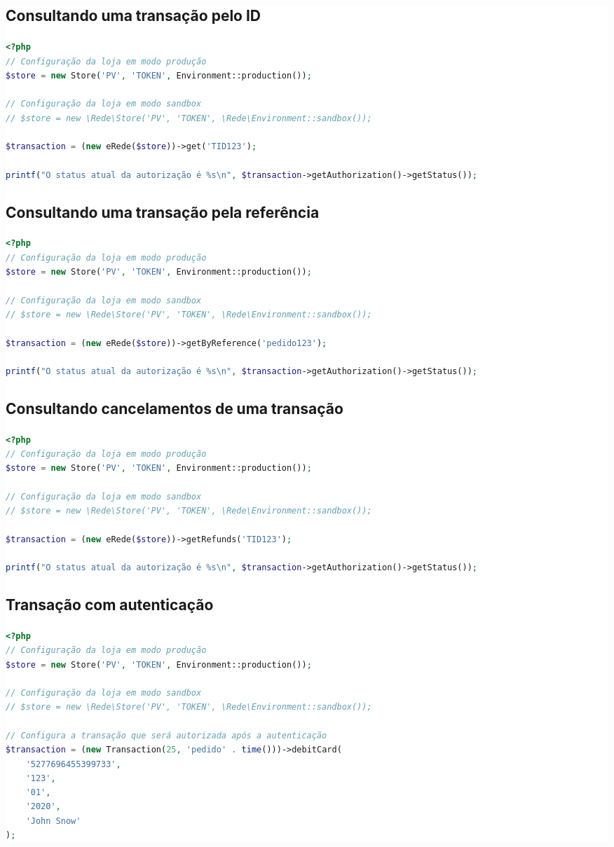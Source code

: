 ## Consultando uma transação pelo ID

```php
<?php
// Configuração da loja em modo produção
$store = new Store('PV', 'TOKEN', Environment::production());

// Configuração da loja em modo sandbox
// $store = new \Rede\Store('PV', 'TOKEN', \Rede\Environment::sandbox());

$transaction = (new eRede($store))->get('TID123');

printf("O status atual da autorização é %s\n", $transaction->getAuthorization()->getStatus());
```

## Consultando uma transação pela referência

```php
<?php
// Configuração da loja em modo produção
$store = new Store('PV', 'TOKEN', Environment::production());

// Configuração da loja em modo sandbox
// $store = new \Rede\Store('PV', 'TOKEN', \Rede\Environment::sandbox());

$transaction = (new eRede($store))->getByReference('pedido123');

printf("O status atual da autorização é %s\n", $transaction->getAuthorization()->getStatus());
```

## Consultando cancelamentos de uma transação

```php
<?php
// Configuração da loja em modo produção
$store = new Store('PV', 'TOKEN', Environment::production());

// Configuração da loja em modo sandbox
// $store = new \Rede\Store('PV', 'TOKEN', \Rede\Environment::sandbox());

$transaction = (new eRede($store))->getRefunds('TID123');

printf("O status atual da autorização é %s\n", $transaction->getAuthorization()->getStatus());
```

## Transação com autenticação

```php
<?php
// Configuração da loja em modo produção
$store = new Store('PV', 'TOKEN', Environment::production());

// Configuração da loja em modo sandbox
// $store = new \Rede\Store('PV', 'TOKEN', \Rede\Environment::sandbox());

// Configura a transação que será autorizada após a autenticação
$transaction = (new Transaction(25, 'pedido' . time()))->debitCard(
    '5277696455399733',
    '123',
    '01',
    '2020',
    'John Snow'
);

```